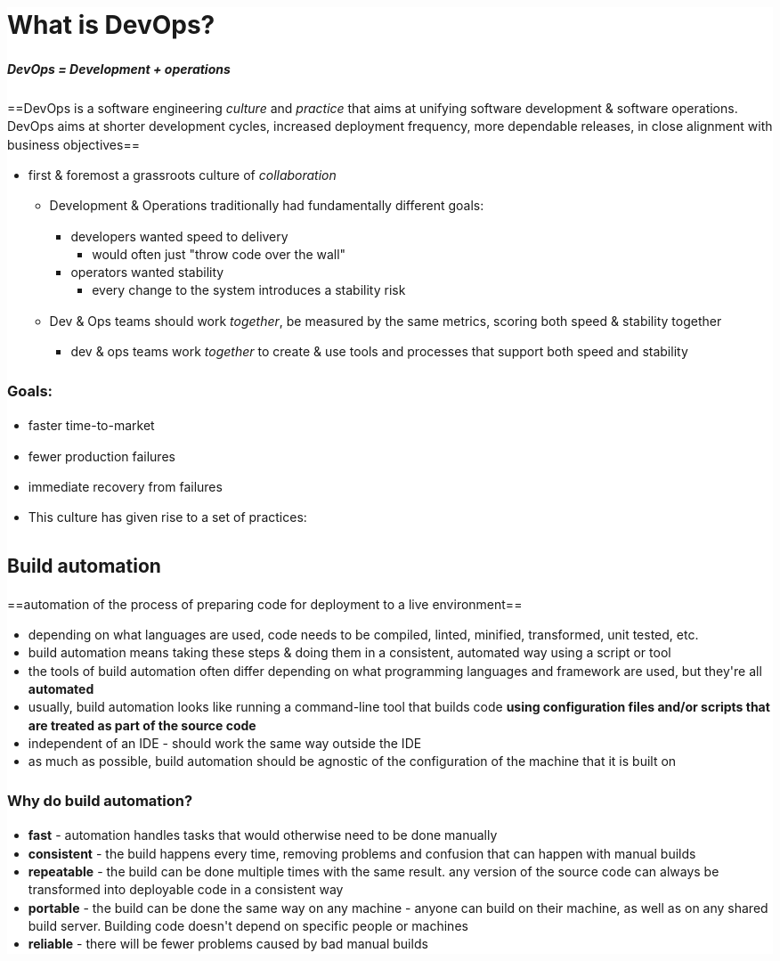 # What is DevOps?
##### DevOps = Development + operations
==DevOps is a software engineering *culture* and *practice* that aims at unifying software development & software operations. DevOps aims at shorter development cycles, increased deployment frequency, more dependable releases, in close alignment with business objectives==

- first & foremost a grassroots culture of *collaboration* 
    - Development & Operations traditionally had fundamentally different goals:
        - developers wanted speed to delivery
            - would often just "throw code over the wall"
        - operators wanted stability
            - every change to the system introduces a stability risk
    
    - Dev & Ops teams should work *together*, be measured by the same metrics, scoring both speed & stability together
        - dev & ops teams work *together* to create & use tools and processes that support both speed and stability
 
### Goals:
- faster time-to-market
- fewer production failures
- immediate recovery from failures

- This culture has given rise to a set of practices:
## Build automation
==automation of the process of preparing code for deployment to a live environment==
- depending on what languages are used, code needs to be compiled, linted, minified, transformed, unit tested, etc.
- build automation means taking these steps & doing them in a consistent, automated way using a script or tool
- the tools of build automation often differ depending on what programming languages and framework are used, but they're all **automated**
- usually, build automation looks like running a command-line tool that builds code **using configuration files and/or scripts that are treated as part of the source code**
- independent of an IDE - should work the same way outside the IDE
- as much as possible, build automation should be agnostic of the configuration of the machine that it is built on

### Why do build automation?
- **fast** - automation handles tasks that would otherwise need to be done manually
- **consistent** - the build happens every time, removing problems and confusion that can happen with manual builds
- **repeatable** - the build can be done multiple times with the same result. any version of the source code can always be transformed into deployable code in a consistent way
- **portable** - the build can be done the same way on any machine - anyone can build on their machine, as well as on any shared build server. Building code doesn't depend on specific people or machines
- **reliable** - there will be fewer problems caused by bad manual builds
